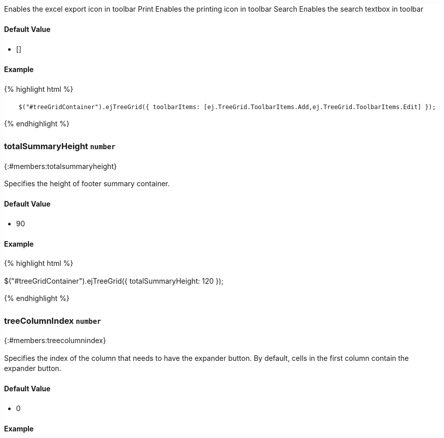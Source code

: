 <td class="description">Enables the excel export icon in toolbar</td>
</tr>
<tr>
<td class="name">Print</td>
<td class="description">Enables the printing icon in toolbar</td>
</tr>
<tr>
<td class="name">Search</td>
<td class="description">Enables the search textbox in toolbar</td>
</tr>
</tbody>
</table>

#### Default Value

* []

#### Example

{% highlight html %}
 
        $("#treeGridContainer").ejTreeGrid({ toolbarItems: [ej.TreeGrid.ToolbarItems.Add,ej.TreeGrid.ToolbarItems.Edit] });                      
{% endhighlight %}

### totalSummaryHeight `number`
{:#members:totalsummaryheight}

Specifies the height of footer summary container.

#### Default Value

* 90

#### Example

{% highlight html %}
                 
$("#treeGridContainer").ejTreeGrid({
    totalSummaryHeight: 120
});

{% endhighlight %}

### treeColumnIndex `number`
{:#members:treecolumnindex}

Specifies the index of the column that needs to have the expander button. By default, cells in the first column contain the expander button.

#### Default Value

* 0

#### Example
